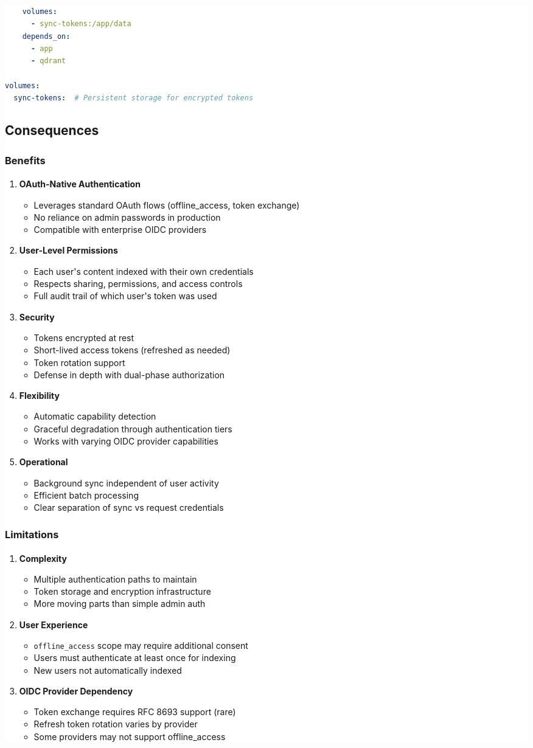 ```yaml
    volumes:
      - sync-tokens:/app/data
    depends_on:
      - app
      - qdrant

volumes:
  sync-tokens:  # Persistent storage for encrypted tokens
```

## Consequences

### Benefits

1. **OAuth-Native Authentication**
   - Leverages standard OAuth flows (offline_access, token exchange)
   - No reliance on admin passwords in production
   - Compatible with enterprise OIDC providers

2. **User-Level Permissions**
   - Each user's content indexed with their own credentials
   - Respects sharing, permissions, and access controls
   - Full audit trail of which user's token was used

3. **Security**
   - Tokens encrypted at rest
   - Short-lived access tokens (refreshed as needed)
   - Token rotation support
   - Defense in depth with dual-phase authorization

4. **Flexibility**
   - Automatic capability detection
   - Graceful degradation through authentication tiers
   - Works with varying OIDC provider capabilities

5. **Operational**
   - Background sync independent of user activity
   - Efficient batch processing
   - Clear separation of sync vs request credentials

### Limitations

1. **Complexity**
   - Multiple authentication paths to maintain
   - Token storage and encryption infrastructure
   - More moving parts than simple admin auth

2. **User Experience**
   - `offline_access` scope may require additional consent
   - Users must authenticate at least once for indexing
   - New users not automatically indexed

3. **OIDC Provider Dependency**
   - Token exchange requires RFC 8693 support (rare)
   - Refresh token rotation varies by provider
   - Some providers may not support offline_access
